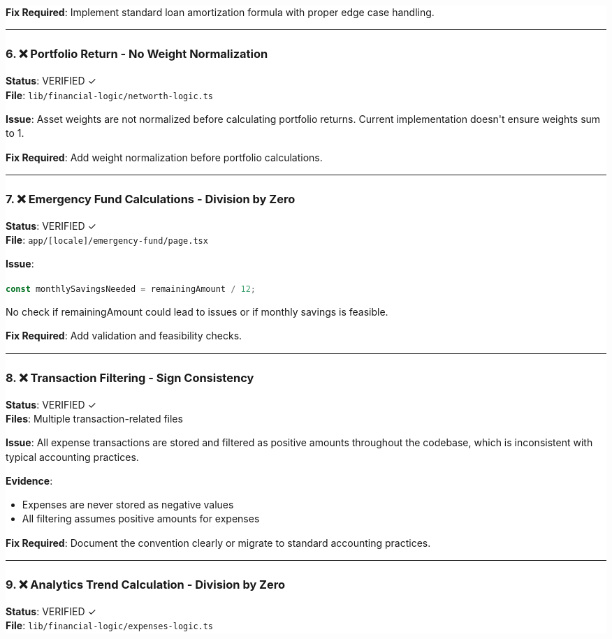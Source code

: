 **Fix Required**: 
Implement standard loan amortization formula with proper edge case handling.

---

### 6. ❌ Portfolio Return - No Weight Normalization

**Status**: VERIFIED ✓  
**File**: `lib/financial-logic/networth-logic.ts`

**Issue**: 
Asset weights are not normalized before calculating portfolio returns. Current implementation doesn't ensure weights sum to 1.

**Fix Required**: 
Add weight normalization before portfolio calculations.

---

### 7. ❌ Emergency Fund Calculations - Division by Zero

**Status**: VERIFIED ✓  
**File**: `app/[locale]/emergency-fund/page.tsx`

**Issue**: 
```typescript
const monthlySavingsNeeded = remainingAmount / 12;
```
No check if remainingAmount could lead to issues or if monthly savings is feasible.

**Fix Required**: 
Add validation and feasibility checks.

---

### 8. ❌ Transaction Filtering - Sign Consistency

**Status**: VERIFIED ✓  
**Files**: Multiple transaction-related files

**Issue**: 
All expense transactions are stored and filtered as positive amounts throughout the codebase, which is inconsistent with typical accounting practices.

**Evidence**:
- Expenses are never stored as negative values
- All filtering assumes positive amounts for expenses

**Fix Required**: 
Document the convention clearly or migrate to standard accounting practices.

---

### 9. ❌ Analytics Trend Calculation - Division by Zero

**Status**: VERIFIED ✓  
**File**: `lib/financial-logic/expenses-logic.ts`
